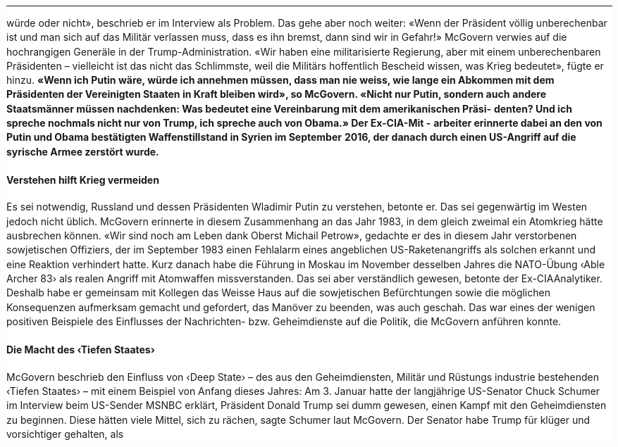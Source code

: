 
-----

würde oder nicht», beschrieb er im Interview als Problem. Das gehe aber noch weiter: «Wenn der Präsident völlig
unberechenbar ist und man sich auf das Militär verlassen muss, dass es ihn bremst, dann sind wir in Gefahr!»
McGovern verwies auf die hochrangigen Generäle in der Trump-Administration. «Wir haben eine militarisierte
Regierung, aber mit einem unberechenbaren Präsidenten – vielleicht ist das nicht das Schlimmste, weil die
Militärs hoffentlich Bescheid wissen, was Krieg bedeutet», fügte er hinzu.
**«Wenn ich Putin wäre, würde ich annehmen müssen, dass man nie weiss, wie lange ein Abkommen mit dem**
**Präsidenten der Vereinigten Staaten in Kraft bleiben wird», so McGovern. «Nicht nur Putin, sondern auch**
**andere Staatsmänner müssen nachdenken: Was bedeutet eine Vereinbarung mit dem amerikanischen Präsi-**
**denten? Und ich spreche nochmals nicht nur von Trump, ich spreche auch von Obama.» Der Ex-CIA-Mit -**
**arbeiter erinnerte dabei an den von Putin und Obama bestätigten Waffenstillstand in Syrien im September**
**2016, der danach durch einen US-Angriff auf die syrische Armee zerstört wurde.**

#### Verstehen hilft Krieg vermeiden
Es sei notwendig, Russland und dessen Präsidenten Wladimir Putin zu verstehen, betonte er. Das sei gegenwärtig
im Westen jedoch nicht üblich. McGovern erinnerte in diesem Zusammenhang an das Jahr 1983, in dem gleich
zweimal ein Atomkrieg hätte ausbrechen können. «Wir sind noch am Leben dank Oberst Michail Petrow», gedachte er des in diesem Jahr verstorbenen sowjetischen Offiziers, der im September 1983 einen Fehlalarm eines
angeblichen US-Raketenangriffs als solchen erkannt und eine Reaktion verhindert hatte.
Kurz danach habe die Führung in Moskau im November desselben Jahres die NATO-Übung ‹Able Archer 83›
als realen Angriff mit Atomwaffen missverstanden. Das sei aber verständlich gewesen, betonte der Ex-CIAAnalytiker. Deshalb habe er gemeinsam mit Kollegen das Weisse Haus auf die sowjetischen Befürchtungen sowie
die möglichen Konsequenzen aufmerksam gemacht und gefordert, das Manöver zu beenden, was auch geschah.
Das war eines der wenigen positiven Beispiele des Einflusses der Nachrichten- bzw. Geheimdienste auf die
Politik, die McGovern anführen konnte.

#### Die Macht des ‹Tiefen Staates›
McGovern beschrieb den Einfluss von ‹Deep State› – des aus den Geheimdiensten, Militär und Rüstungs industrie bestehenden ‹Tiefen Staates› – mit einem Beispiel von Anfang dieses Jahres: Am 3. Januar hatte der
langjährige US-Senator Chuck Schumer im Interview beim US-Sender MSNBC erklärt, Präsident Donald
Trump sei dumm gewesen, einen Kampf mit den Geheimdiensten zu beginnen. Diese hätten viele Mittel, sich
zu rächen, sagte Schumer laut McGovern. Der Senator habe Trump für klüger und vorsichtiger gehalten, als
